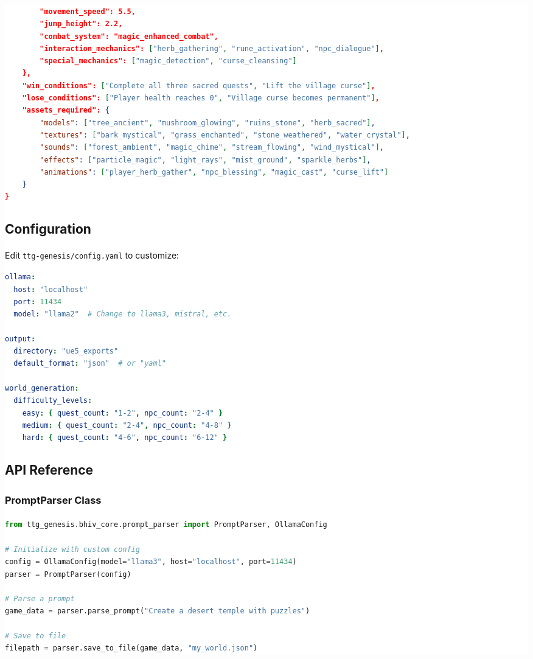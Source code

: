 ```json
        "movement_speed": 5.5,
        "jump_height": 2.2,
        "combat_system": "magic_enhanced_combat",
        "interaction_mechanics": ["herb_gathering", "rune_activation", "npc_dialogue"],
        "special_mechanics": ["magic_detection", "curse_cleansing"]
    },
    "win_conditions": ["Complete all three sacred quests", "Lift the village curse"],
    "lose_conditions": ["Player health reaches 0", "Village curse becomes permanent"],
    "assets_required": {
        "models": ["tree_ancient", "mushroom_glowing", "ruins_stone", "herb_sacred"],
        "textures": ["bark_mystical", "grass_enchanted", "stone_weathered", "water_crystal"],
        "sounds": ["forest_ambient", "magic_chime", "stream_flowing", "wind_mystical"],
        "effects": ["particle_magic", "light_rays", "mist_ground", "sparkle_herbs"],
        "animations": ["player_herb_gather", "npc_blessing", "magic_cast", "curse_lift"]
    }
}
```

## Configuration

Edit `ttg-genesis/config.yaml` to customize:

```yaml
ollama:
  host: "localhost"
  port: 11434
  model: "llama2"  # Change to llama3, mistral, etc.

output:
  directory: "ue5_exports"
  default_format: "json"  # or "yaml"

world_generation:
  difficulty_levels:
    easy: { quest_count: "1-2", npc_count: "2-4" }
    medium: { quest_count: "2-4", npc_count: "4-8" }
    hard: { quest_count: "4-6", npc_count: "6-12" }
```

## API Reference

### PromptParser Class

```python
from ttg_genesis.bhiv_core.prompt_parser import PromptParser, OllamaConfig

# Initialize with custom config
config = OllamaConfig(model="llama3", host="localhost", port=11434)
parser = PromptParser(config)

# Parse a prompt
game_data = parser.parse_prompt("Create a desert temple with puzzles")

# Save to file
filepath = parser.save_to_file(game_data, "my_world.json")
```
